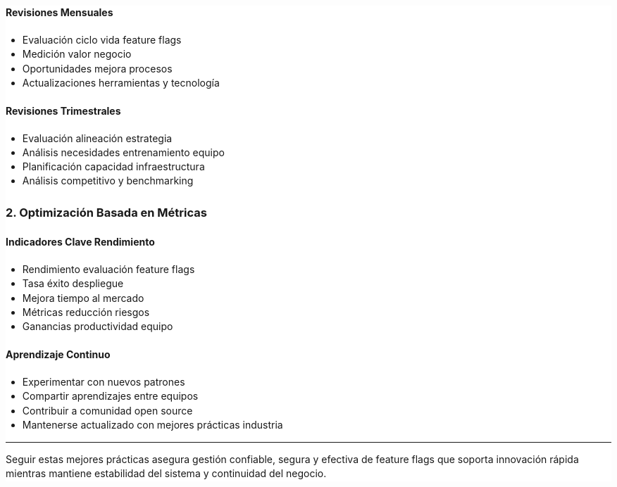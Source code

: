 #### Revisiones Mensuales
- Evaluación ciclo vida feature flags
- Medición valor negocio
- Oportunidades mejora procesos
- Actualizaciones herramientas y tecnología

#### Revisiones Trimestrales
- Evaluación alineación estrategia
- Análisis necesidades entrenamiento equipo
- Planificación capacidad infraestructura
- Análisis competitivo y benchmarking

### 2. Optimización Basada en Métricas

#### Indicadores Clave Rendimiento
- Rendimiento evaluación feature flags
- Tasa éxito despliegue
- Mejora tiempo al mercado
- Métricas reducción riesgos
- Ganancias productividad equipo

#### Aprendizaje Continuo
- Experimentar con nuevos patrones
- Compartir aprendizajes entre equipos
- Contribuir a comunidad open source
- Mantenerse actualizado con mejores prácticas industria

---

Seguir estas mejores prácticas asegura gestión confiable, segura y efectiva de feature flags que soporta innovación rápida mientras mantiene estabilidad del sistema y continuidad del negocio.